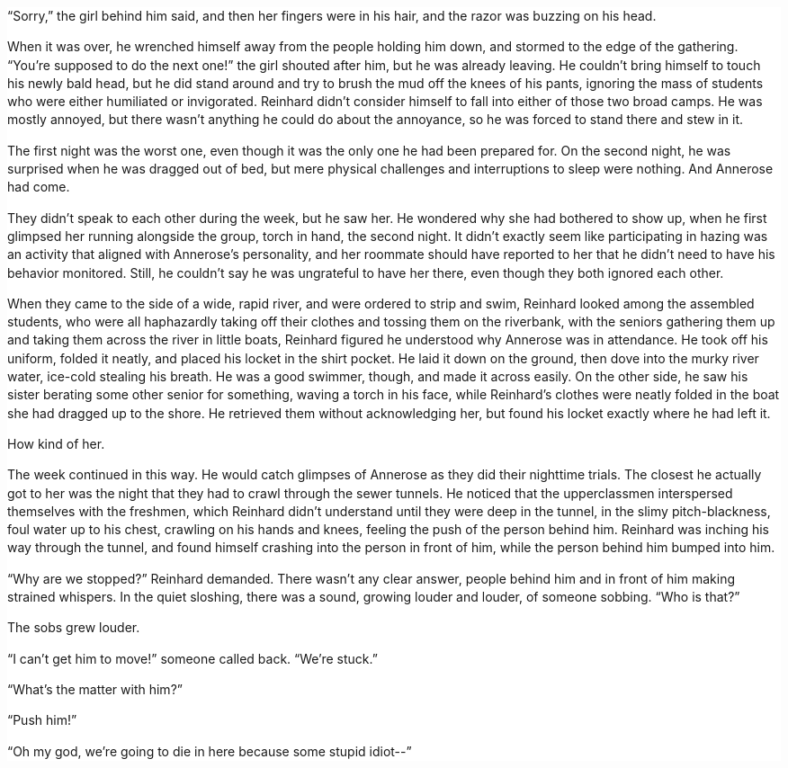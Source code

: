 “Sorry,” the girl behind him said, and then her fingers were in his hair, and the razor was buzzing on his head. 

When it was over, he wrenched himself away from the people holding him down, and stormed to the edge of the gathering. “You’re supposed to do the next one!” the girl shouted after him, but he was already leaving. He couldn’t bring himself to touch his newly bald head, but he did stand around and try to brush the mud off the knees of his pants, ignoring the mass of students who were either humiliated or invigorated. Reinhard didn’t consider himself to fall into either of those two broad camps. He was mostly annoyed, but there wasn’t anything he could do about the annoyance, so he was forced to stand there and stew in it.

The first night was the worst one, even though it was the only one he had been prepared for. On the second night, he was surprised when he was dragged out of bed, but mere physical challenges and interruptions to sleep were nothing. And Annerose had come.

They didn’t speak to each other during the week, but he saw her. He wondered why she had bothered to show up, when he first glimpsed her running alongside the group, torch in hand, the second night. It didn’t exactly seem like participating in hazing was an activity that aligned with Annerose’s personality, and her roommate should have reported to her that he didn’t need to have his behavior monitored. Still, he couldn’t say he was ungrateful to have her there, even though they both ignored each other.

When they came to the side of a wide, rapid river, and were ordered to strip and swim, Reinhard looked among the assembled students, who were all haphazardly taking off their clothes and tossing them on the riverbank, with the seniors gathering them up and taking them across the river in little boats, Reinhard figured he understood why Annerose was in attendance. He took off his uniform, folded it neatly, and placed his locket in the shirt pocket. He laid it down on the ground, then dove into the murky river water, ice-cold stealing his breath. He was a good swimmer, though, and made it across easily. On the other side, he saw his sister berating some other senior for something, waving a torch in his face, while Reinhard’s clothes were neatly folded in the boat she had dragged up to the shore. He retrieved them without acknowledging her, but found his locket exactly where he had left it.

How kind of her.

The week continued in this way. He would catch glimpses of Annerose as they did their nighttime trials. The closest he actually got to her was the night that they had to crawl through the sewer tunnels. He noticed that the upperclassmen interspersed themselves with the freshmen, which Reinhard didn’t understand until they were deep in the tunnel, in the slimy pitch-blackness, foul water up to his chest, crawling on his hands and knees, feeling the push of the person behind him. Reinhard was inching his way through the tunnel, and found himself crashing into the person in front of him, while the person behind him bumped into him.

“Why are we stopped?” Reinhard demanded. There wasn’t any clear answer, people behind him and in front of him making strained whispers. In the quiet sloshing, there was a sound, growing louder and louder, of someone sobbing. “Who is that?”

The sobs grew louder. 

“I can’t get him to move!” someone called back. “We’re stuck.”

“What’s the matter with him?”

“Push him!”

“Oh my god, we’re going to die in here because some stupid idiot--”
